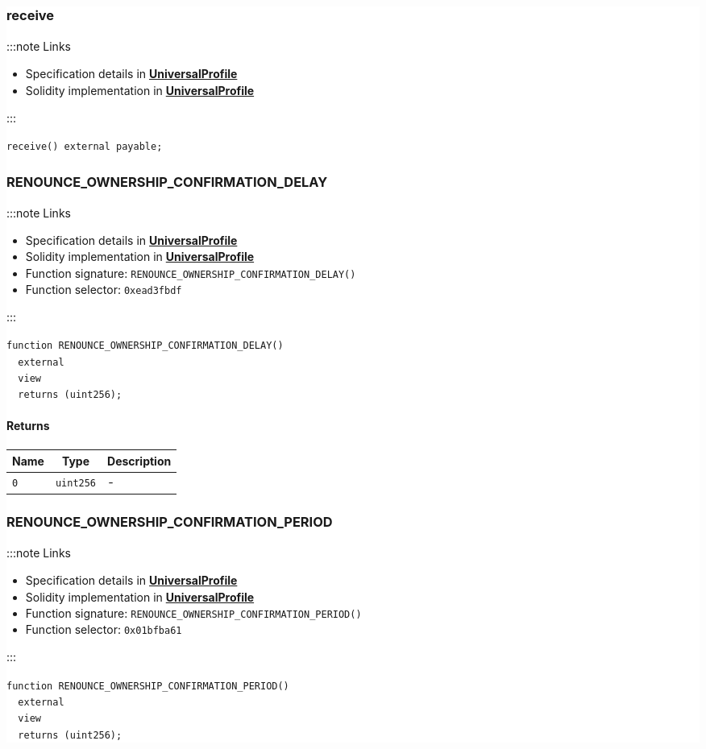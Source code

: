 ### receive

:::note Links

- Specification details in [**UniversalProfile**](https://github.com/lukso-network/lips/tree/main/LSPs/LSP-3-UniversalProfile-Metadata.md#receive)
- Solidity implementation in [**UniversalProfile**](https://github.com/lukso-network/lsp-smart-contracts/blob/develop/contracts/UniversalProfile.sol)

:::

```solidity
receive() external payable;
```

### RENOUNCE_OWNERSHIP_CONFIRMATION_DELAY

:::note Links

- Specification details in [**UniversalProfile**](https://github.com/lukso-network/lips/tree/main/LSPs/LSP-3-UniversalProfile-Metadata.md#renounce_ownership_confirmation_delay)
- Solidity implementation in [**UniversalProfile**](https://github.com/lukso-network/lsp-smart-contracts/blob/develop/contracts/UniversalProfile.sol)
- Function signature: `RENOUNCE_OWNERSHIP_CONFIRMATION_DELAY()`
- Function selector: `0xead3fbdf`

:::

```solidity
function RENOUNCE_OWNERSHIP_CONFIRMATION_DELAY()
  external
  view
  returns (uint256);
```

#### Returns

| Name |   Type    | Description |
| ---- | :-------: | ----------- |
| `0`  | `uint256` | -           |

### RENOUNCE_OWNERSHIP_CONFIRMATION_PERIOD

:::note Links

- Specification details in [**UniversalProfile**](https://github.com/lukso-network/lips/tree/main/LSPs/LSP-3-UniversalProfile-Metadata.md#renounce_ownership_confirmation_period)
- Solidity implementation in [**UniversalProfile**](https://github.com/lukso-network/lsp-smart-contracts/blob/develop/contracts/UniversalProfile.sol)
- Function signature: `RENOUNCE_OWNERSHIP_CONFIRMATION_PERIOD()`
- Function selector: `0x01bfba61`

:::

```solidity
function RENOUNCE_OWNERSHIP_CONFIRMATION_PERIOD()
  external
  view
  returns (uint256);
```
